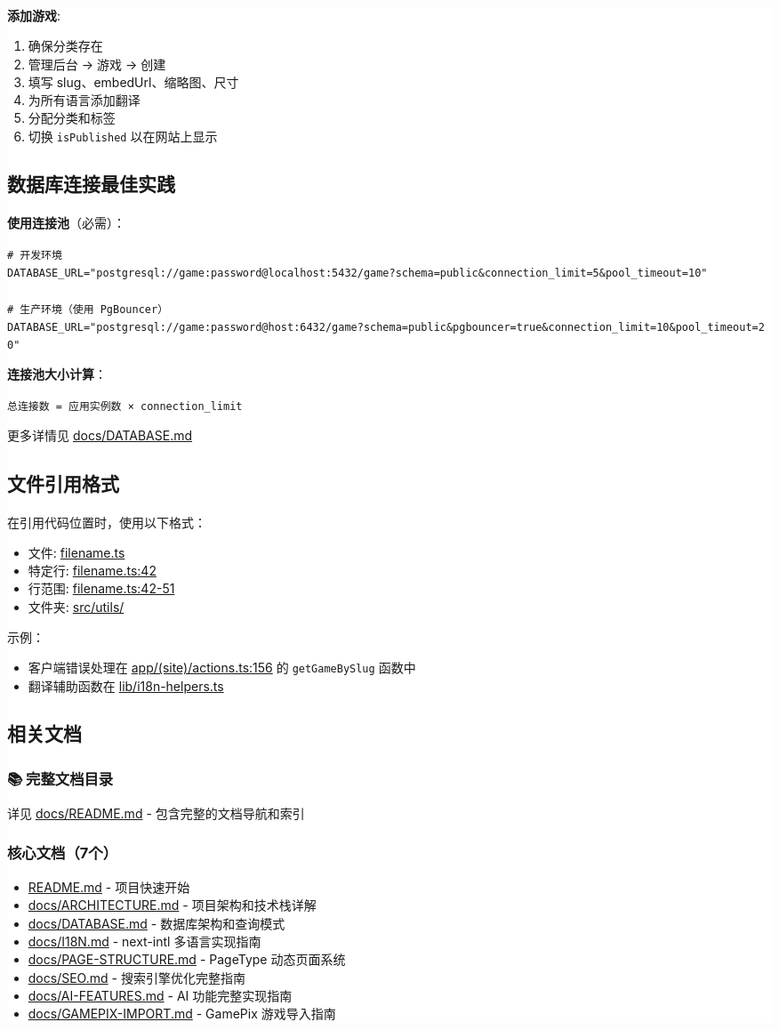 **添加游戏**:
1. 确保分类存在
2. 管理后台 → 游戏 → 创建
3. 填写 slug、embedUrl、缩略图、尺寸
4. 为所有语言添加翻译
5. 分配分类和标签
6. 切换 `isPublished` 以在网站上显示

## 数据库连接最佳实践

**使用连接池**（必需）：

```env
# 开发环境
DATABASE_URL="postgresql://game:password@localhost:5432/game?schema=public&connection_limit=5&pool_timeout=10"

# 生产环境（使用 PgBouncer）
DATABASE_URL="postgresql://game:password@host:6432/game?schema=public&pgbouncer=true&connection_limit=10&pool_timeout=20"
```

**连接池大小计算**：
```
总连接数 = 应用实例数 × connection_limit
```

更多详情见 [docs/DATABASE.md](docs/DATABASE.md)

## 文件引用格式

在引用代码位置时，使用以下格式：

- 文件: [filename.ts](path/to/filename.ts)
- 特定行: [filename.ts:42](path/to/filename.ts#L42)
- 行范围: [filename.ts:42-51](path/to/filename.ts#L42-L51)
- 文件夹: [src/utils/](src/utils/)

示例：
- 客户端错误处理在 [app/(site)/actions.ts:156](app/(site)/actions.ts#L156) 的 `getGameBySlug` 函数中
- 翻译辅助函数在 [lib/i18n-helpers.ts](lib/i18n-helpers.ts)

## 相关文档

### 📚 完整文档目录
详见 [docs/README.md](docs/README.md) - 包含完整的文档导航和索引

### 核心文档（7个）
- [README.md](README.md) - 项目快速开始
- [docs/ARCHITECTURE.md](docs/ARCHITECTURE.md) - 项目架构和技术栈详解
- [docs/DATABASE.md](docs/DATABASE.md) - 数据库架构和查询模式
- [docs/I18N.md](docs/I18N.md) - next-intl 多语言实现指南
- [docs/PAGE-STRUCTURE.md](docs/PAGE-STRUCTURE.md) - PageType 动态页面系统
- [docs/SEO.md](docs/SEO.md) - 搜索引擎优化完整指南
- [docs/AI-FEATURES.md](docs/AI-FEATURES.md) - AI 功能完整实现指南
- [docs/GAMEPIX-IMPORT.md](docs/GAMEPIX-IMPORT.md) - GamePix 游戏导入指南
